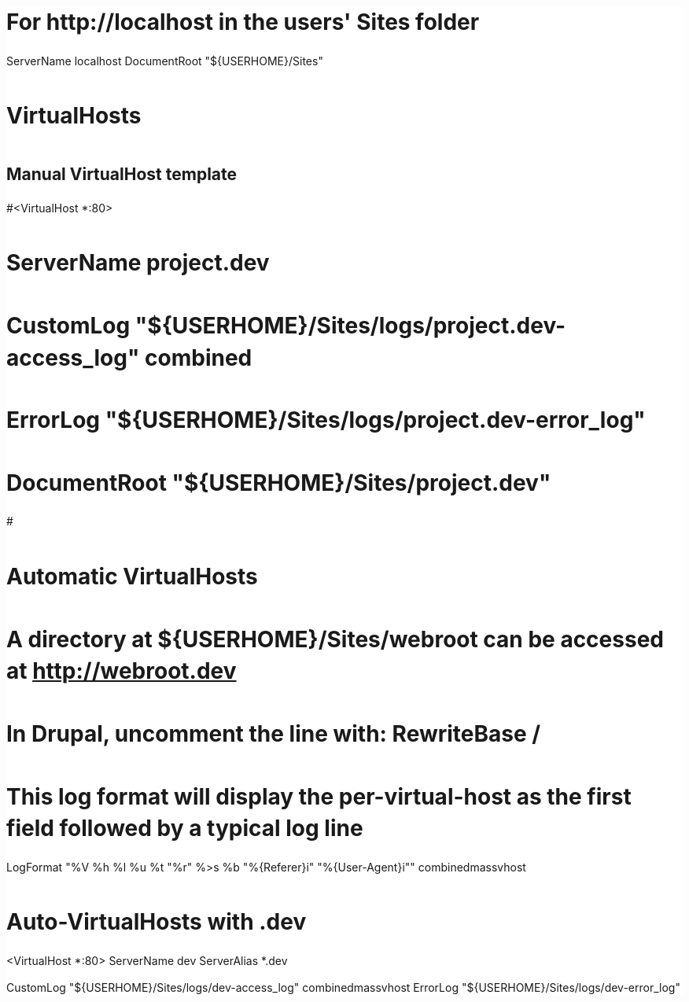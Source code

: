 # For http://localhost in the users' Sites folder
<VirtualHost _default_:80>
    ServerName localhost
    DocumentRoot "${USERHOME}/Sites"
</VirtualHost>

#
# VirtualHosts
#

## Manual VirtualHost template
#<VirtualHost *:80>
#  ServerName project.dev
#  CustomLog "${USERHOME}/Sites/logs/project.dev-access_log" combined
#  ErrorLog "${USERHOME}/Sites/logs/project.dev-error_log"
#  DocumentRoot "${USERHOME}/Sites/project.dev"
#</VirtualHost>

#
# Automatic VirtualHosts
# A directory at ${USERHOME}/Sites/webroot can be accessed at http://webroot.dev
# In Drupal, uncomment the line with: RewriteBase /

# This log format will display the per-virtual-host as the first field followed by a typical log line
LogFormat "%V %h %l %u %t \"%r\" %>s %b \"%{Referer}i\" \"%{User-Agent}i\"" combinedmassvhost

# Auto-VirtualHosts with .dev
<VirtualHost *:80>
  ServerName dev
  ServerAlias *.dev

  CustomLog "${USERHOME}/Sites/logs/dev-access_log" combinedmassvhost
  ErrorLog "${USERHOME}/Sites/logs/dev-error_log"
